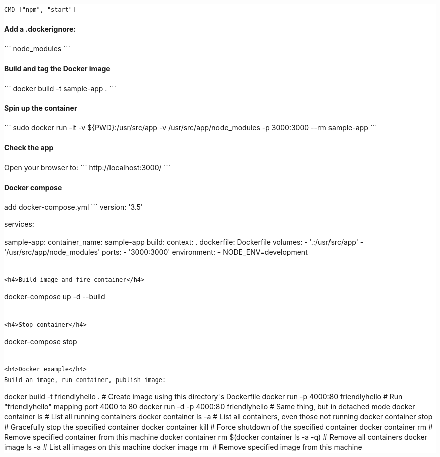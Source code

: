 ```
CMD ["npm", "start"]
```

<h4>Add a .dockerignore:</h4>
```
node_modules
```

<h4>Build and tag the Docker image</h4>
```
docker build -t sample-app .
```

<h4>Spin up the container</h4>
```
sudo docker run -it -v ${PWD}:/usr/src/app -v /usr/src/app/node_modules -p 3000:3000 --rm sample-app
```

<h4>Check the app</h4>
Open your browser to: 
```
http://localhost:3000/
```

<h4>Docker compose</h4>
add docker-compose.yml
```
version: '3.5'

services:

  sample-app:
    container_name: sample-app
    build:
      context: .
      dockerfile: Dockerfile
    volumes:
      - '.:/usr/src/app'
      - '/usr/src/app/node_modules'
    ports:
      - '3000:3000'
    environment:
      - NODE_ENV=development
```

<h4>Build image and fire container</h4>
```
docker-compose up -d --build
```

<h4>Stop container</h4>
```
docker-compose stop
```

<h4>Docker example</h4>
Build an image, run container, publish image:
```
docker build -t friendlyhello .  # Create image using this directory's Dockerfile
docker run -p 4000:80 friendlyhello  # Run "friendlyhello" mapping port 4000 to 80
docker run -d -p 4000:80 friendlyhello         # Same thing, but in detached mode
docker container ls                                # List all running containers
docker container ls -a             # List all containers, even those not running
docker container stop <hash>           # Gracefully stop the specified container
docker container kill <hash>         # Force shutdown of the specified container
docker container rm <hash>        # Remove specified container from this machine
docker container rm $(docker container ls -a -q)         # Remove all containers
docker image ls -a                             # List all images on this machine
docker image rm <image id>            # Remove specified image from this machine
```